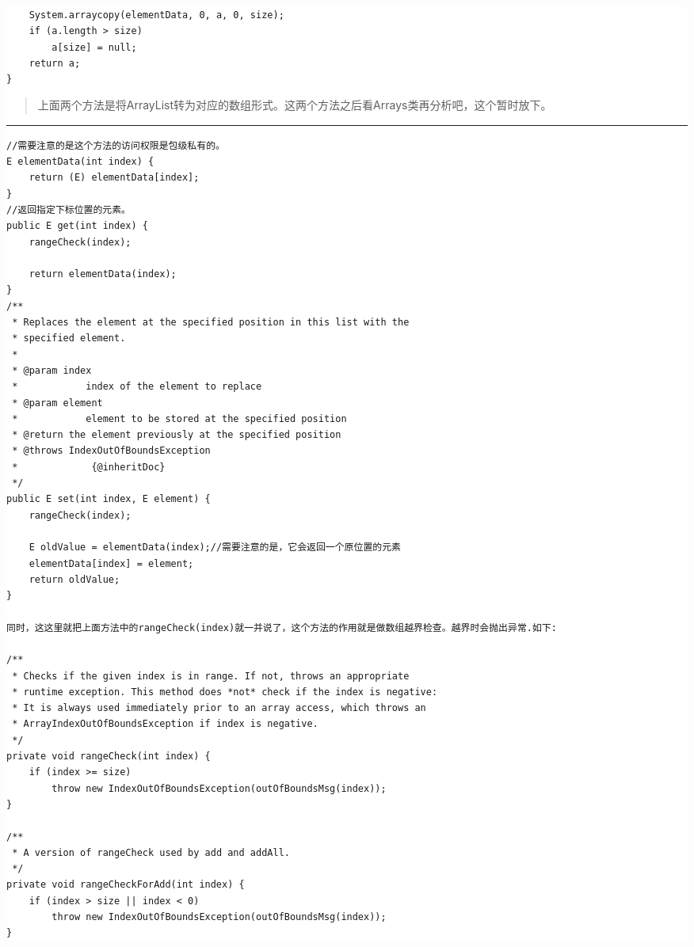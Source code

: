 		System.arraycopy(elementData, 0, a, 0, size);
		if (a.length > size)
			a[size] = null;
		return a;
	}

> 上面两个方法是将ArrayList转为对应的数组形式。这两个方法之后看Arrays类再分析吧，这个暂时放下。


----------
	//需要注意的是这个方法的访问权限是包级私有的。
	E elementData(int index) {
		return (E) elementData[index];
	}
	//返回指定下标位置的元素。
	public E get(int index) {
		rangeCheck(index);

		return elementData(index);
	}
	/**
	 * Replaces the element at the specified position in this list with the
	 * specified element.
	 *
	 * @param index
	 *            index of the element to replace
	 * @param element
	 *            element to be stored at the specified position
	 * @return the element previously at the specified position
	 * @throws IndexOutOfBoundsException
	 *             {@inheritDoc}
	 */
	public E set(int index, E element) {
		rangeCheck(index);

		E oldValue = elementData(index);//需要注意的是，它会返回一个原位置的元素
		elementData[index] = element;
		return oldValue;
	}
	
	同时，这这里就把上面方法中的rangeCheck(index)就一并说了，这个方法的作用就是做数组越界检查。越界时会抛出异常.如下:

	/**
	 * Checks if the given index is in range. If not, throws an appropriate
	 * runtime exception. This method does *not* check if the index is negative:
	 * It is always used immediately prior to an array access, which throws an
	 * ArrayIndexOutOfBoundsException if index is negative.
	 */
	private void rangeCheck(int index) {
		if (index >= size)
			throw new IndexOutOfBoundsException(outOfBoundsMsg(index));
	}

	/**
	 * A version of rangeCheck used by add and addAll.
	 */
	private void rangeCheckForAdd(int index) {
		if (index > size || index < 0)
			throw new IndexOutOfBoundsException(outOfBoundsMsg(index));
	}
